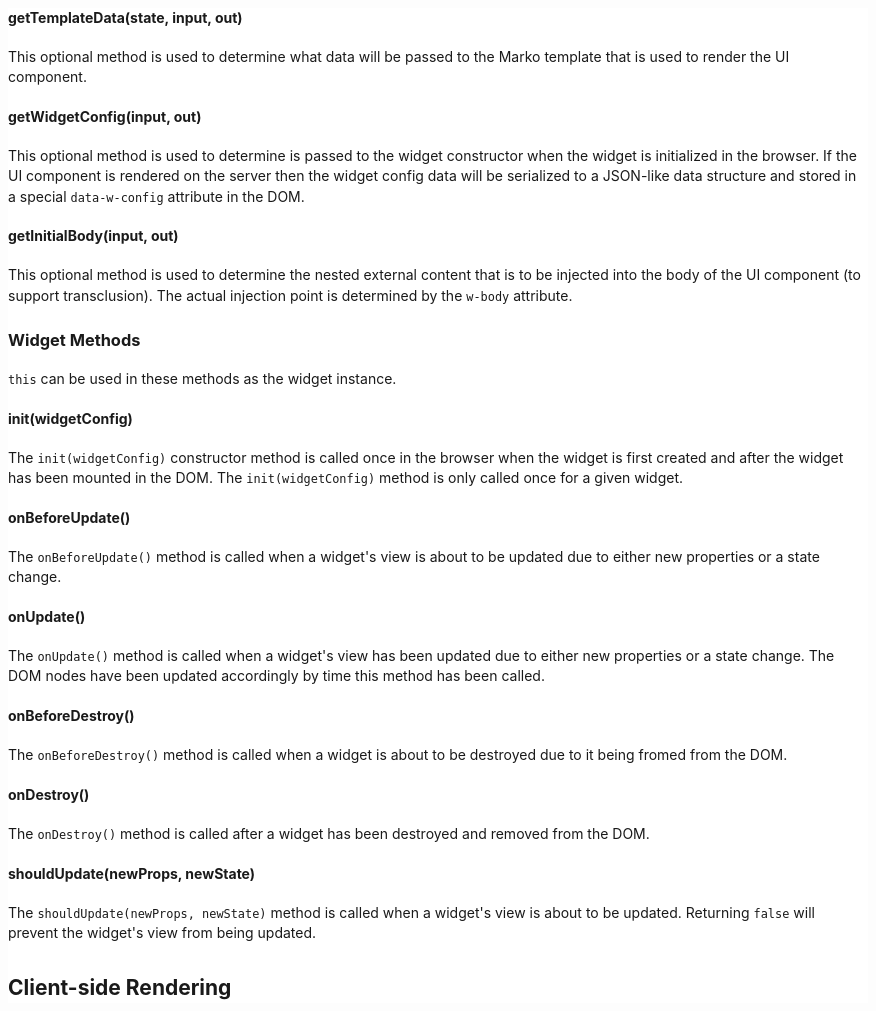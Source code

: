 #### getTemplateData(state, input, out)

This optional method is used to determine what data will be passed to the Marko template that is used to render the UI component.

#### getWidgetConfig(input, out)

This optional method is used to determine is passed to the widget constructor when the widget is initialized in the browser. If the UI component is rendered on the server then the widget config data will be serialized to a JSON-like data structure and stored in a special `data-w-config` attribute in the DOM.

#### getInitialBody(input, out)

This optional method is used to determine the nested external content that is to be injected into the body of the UI component (to support transclusion). The actual injection point is determined by the `w-body` attribute.

### Widget Methods

`this` can be used in these methods as the widget instance.

#### init(widgetConfig)

The `init(widgetConfig)` constructor method is called once in the browser when the widget is first created and after the widget has been mounted in the DOM. The `init(widgetConfig)` method is only called once for a given widget.

#### onBeforeUpdate()

The `onBeforeUpdate()` method is called when a widget's view is about to be updated due to either new properties or a state change.

#### onUpdate()

The `onUpdate()` method is called when a widget's view has been updated due to either new properties or a state change. The DOM nodes have been updated accordingly by time this method has been called.

#### onBeforeDestroy()

The `onBeforeDestroy()` method is called when a widget is about to be destroyed due to it being fromed from the DOM.

#### onDestroy()

The `onDestroy()` method is called after a widget has been destroyed and removed from the DOM.

#### shouldUpdate(newProps, newState)

The `shouldUpdate(newProps, newState)` method is called when a widget's view is about to be updated. Returning `false` will prevent the widget's view from being updated.

## Client-side Rendering
